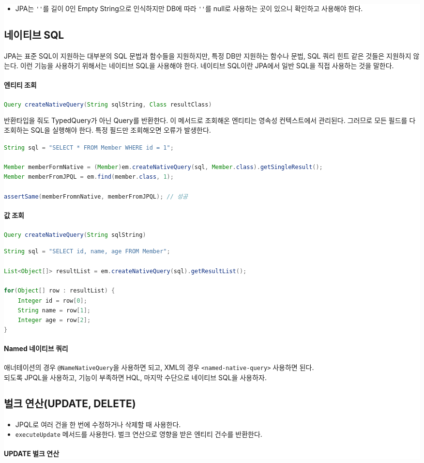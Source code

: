 - JPA는 `''`를 길이 0인 Empty String으로 인식하지만 DB에 따라 `''`를 null로 사용하는 곳이 있으니 확인하고 사용해야 한다.

## 네이티브 SQL
JPA는 표준 SQL이 지원하는 대부분의 SQL 문법과 함수들을 지원하지만, 특정 DB만 지원하는 함수나 문법, SQL 쿼리 힌트 같은 것들은 지원하지 않는다. 이런 기능을 사용하기 위해서는 네이티브 SQL을 사용해야 한다. 네이티브 SQL이란 JPA에서 일반 SQL을 직접 사용하는 것을 말한다.

#### 엔티티 조회

  
```java
Query createNativeQuery(String sqlString, Class resultClass)
```  

반환타입을 줘도 TypedQuery가 아닌 Query를 반환한다. 이 메서드로 조회해온 엔티티는 영속성 컨텍스트에서 관리된다. 그러므로 모든 필드를 다 조회하는 SQL을 실행해야 한다. 특정 필드만 조회해오면 오류가 발생한다.


  
```java
String sql = "SELECT * FROM Member WHERE id = 1";

Member memberFormNative = (Member)em.createNativeQuery(sql, Member.class).getSingleResult();
Member memberFromJPQL = em.find(member.class, 1);

assertSame(memberFromnNative, memberFromJPQL); // 성공
```  

#### 값 조회

  
```java
Query createNativeQuery(String sqlString)
```  

  
```java
String sql = "SELECT id, name, age FROM Member";

List<Object[]> resultList = em.createNativeQuery(sql).getResultList();

for(Object[] row : resultList) {
    Integer id = row[0];
    String name = row[1];
    Integer age = row[2];
}
```  

#### Named 네이티브 쿼리
애너테이션의 경우 `@NameNativeQuery`을 사용하면 되고, XML의 경우 `<named-native-query>` 사용하면 된다.  
되도록 JPQL을 사용하고, 기능이 부족하면 HQL, 마지막 수단으로 네이티브 SQL을 사용하자.

## 벌크 연산(UPDATE, DELETE)
- JPQL로 여러 건을 한 번에 수정하거나 삭제할 때 사용한다.
- `executeUpdate` 메서드를 사용한다. 벌크 연산으로 영향을 받은 엔티티 건수를 반환한다.

#### UPDATE 벌크 연산
  